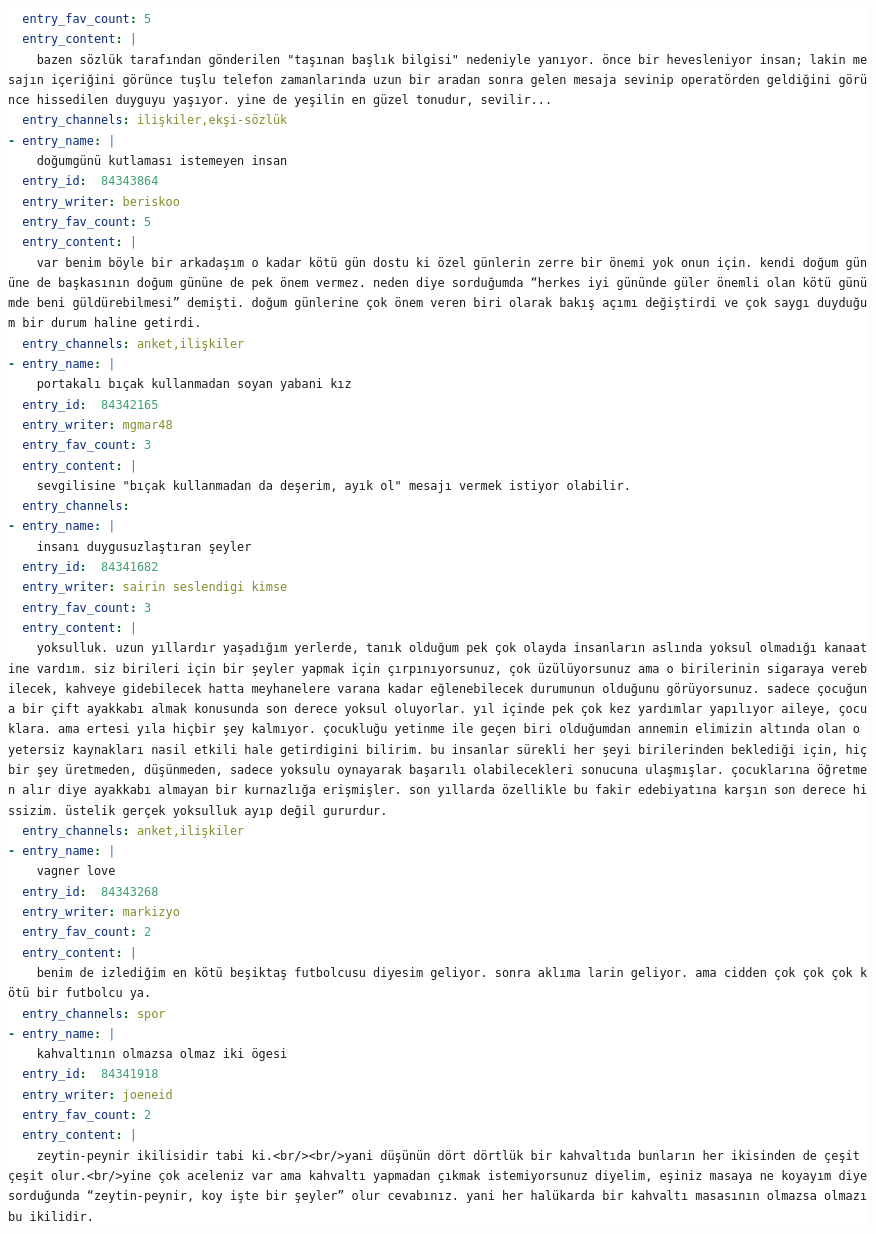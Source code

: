 ```yaml
  entry_fav_count: 5
  entry_content: |
    bazen sözlük tarafından gönderilen "taşınan başlık bilgisi" nedeniyle yanıyor. önce bir hevesleniyor insan; lakin mesajın içeriğini görünce tuşlu telefon zamanlarında uzun bir aradan sonra gelen mesaja sevinip operatörden geldiğini görünce hissedilen duyguyu yaşıyor. yine de yeşilin en güzel tonudur, sevilir...
  entry_channels: ilişkiler,ekşi-sözlük
- entry_name: |
    doğumgünü kutlaması istemeyen insan
  entry_id:  84343864
  entry_writer: beriskoo
  entry_fav_count: 5
  entry_content: |
    var benim böyle bir arkadaşım o kadar kötü gün dostu ki özel günlerin zerre bir önemi yok onun için. kendi doğum gününe de başkasının doğum gününe de pek önem vermez. neden diye sorduğumda “herkes iyi gününde güler önemli olan kötü günümde beni güldürebilmesi” demişti. doğum günlerine çok önem veren biri olarak bakış açımı değiştirdi ve çok saygı duyduğum bir durum haline getirdi.
  entry_channels: anket,ilişkiler
- entry_name: |
    portakalı bıçak kullanmadan soyan yabani kız
  entry_id:  84342165
  entry_writer: mgmar48
  entry_fav_count: 3
  entry_content: |
    sevgilisine "bıçak kullanmadan da deşerim, ayık ol" mesajı vermek istiyor olabilir.
  entry_channels: 
- entry_name: |
    insanı duygusuzlaştıran şeyler
  entry_id:  84341682
  entry_writer: sairin seslendigi kimse
  entry_fav_count: 3
  entry_content: |
    yoksulluk. uzun yıllardır yaşadığım yerlerde, tanık olduğum pek çok olayda insanların aslında yoksul olmadığı kanaatine vardım. siz birileri için bir şeyler yapmak için çırpınıyorsunuz, çok üzülüyorsunuz ama o birilerinin sigaraya verebilecek, kahveye gidebilecek hatta meyhanelere varana kadar eğlenebilecek durumunun olduğunu görüyorsunuz. sadece çocuğuna bir çift ayakkabı almak konusunda son derece yoksul oluyorlar. yıl içinde pek çok kez yardımlar yapılıyor aileye, çocuklara. ama ertesi yıla hiçbir şey kalmıyor. çocukluğu yetinme ile geçen biri olduğumdan annemin elimizin altında olan o yetersiz kaynakları nasil etkili hale getirdigini bilirim. bu insanlar sürekli her şeyi birilerinden beklediği için, hiçbir şey üretmeden, düşünmeden, sadece yoksulu oynayarak başarılı olabilecekleri sonucuna ulaşmışlar. çocuklarına öğretmen alır diye ayakkabı almayan bir kurnazlığa erişmişler. son yıllarda özellikle bu fakir edebiyatına karşın son derece hissizim. üstelik gerçek yoksulluk ayıp değil gururdur.
  entry_channels: anket,ilişkiler
- entry_name: |
    vagner love
  entry_id:  84343268
  entry_writer: markizyo
  entry_fav_count: 2
  entry_content: |
    benim de izlediğim en kötü beşiktaş futbolcusu diyesim geliyor. sonra aklıma larin geliyor. ama cidden çok çok çok kötü bir futbolcu ya.
  entry_channels: spor
- entry_name: |
    kahvaltının olmazsa olmaz iki ögesi
  entry_id:  84341918
  entry_writer: joeneid
  entry_fav_count: 2
  entry_content: |
    zeytin-peynir ikilisidir tabi ki.<br/><br/>yani düşünün dört dörtlük bir kahvaltıda bunların her ikisinden de çeşit çeşit olur.<br/>yine çok aceleniz var ama kahvaltı yapmadan çıkmak istemiyorsunuz diyelim, eşiniz masaya ne koyayım diye sorduğunda “zeytin-peynir, koy işte bir şeyler” olur cevabınız. yani her halükarda bir kahvaltı masasının olmazsa olmazı bu ikilidir.
```